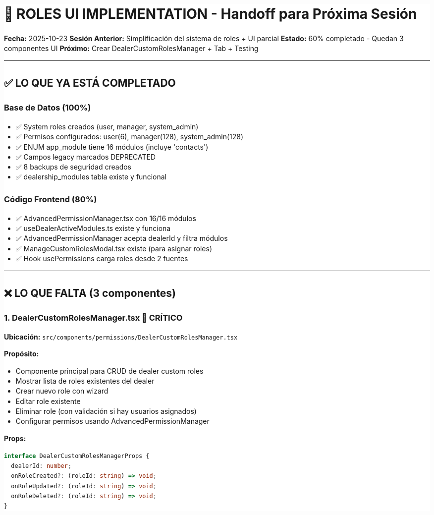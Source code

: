 # 🎯 ROLES UI IMPLEMENTATION - Handoff para Próxima Sesión

**Fecha:** 2025-10-23
**Sesión Anterior:** Simplificación del sistema de roles + UI parcial
**Estado:** 60% completado - Quedan 3 componentes UI
**Próximo:** Crear DealerCustomRolesManager + Tab + Testing

---

## ✅ LO QUE YA ESTÁ COMPLETADO

### **Base de Datos (100%)**
- ✅ System roles creados (user, manager, system_admin)
- ✅ Permisos configurados: user(6), manager(128), system_admin(128)
- ✅ ENUM app_module tiene 16 módulos (incluye 'contacts')
- ✅ Campos legacy marcados DEPRECATED
- ✅ 8 backups de seguridad creados
- ✅ dealership_modules tabla existe y funcional

### **Código Frontend (80%)**
- ✅ AdvancedPermissionManager.tsx con 16/16 módulos
- ✅ useDealerActiveModules.ts existe y funciona
- ✅ AdvancedPermissionManager acepta dealerId y filtra módulos
- ✅ ManageCustomRolesModal.tsx existe (para asignar roles)
- ✅ Hook usePermissions carga roles desde 2 fuentes

---

## ❌ LO QUE FALTA (3 componentes)

### **1. DealerCustomRolesManager.tsx** 🔴 CRÍTICO

**Ubicación:** `src/components/permissions/DealerCustomRolesManager.tsx`

**Propósito:**
- Componente principal para CRUD de dealer custom roles
- Mostrar lista de roles existentes del dealer
- Crear nuevo role con wizard
- Editar role existente
- Eliminar role (con validación si hay usuarios asignados)
- Configurar permisos usando AdvancedPermissionManager

**Props:**
```typescript
interface DealerCustomRolesManagerProps {
  dealerId: number;
  onRoleCreated?: (roleId: string) => void;
  onRoleUpdated?: (roleId: string) => void;
  onRoleDeleted?: (roleId: string) => void;
}
```
